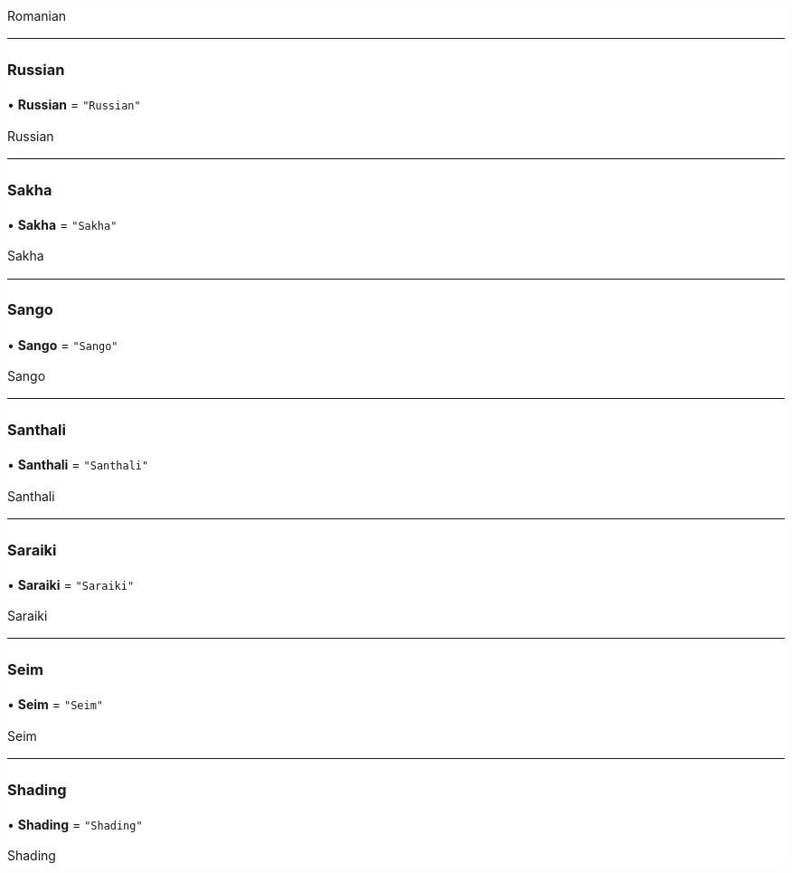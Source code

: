 Romanian

___

### Russian

• **Russian** = ``"Russian"``

Russian

___

### Sakha

• **Sakha** = ``"Sakha"``

Sakha

___

### Sango

• **Sango** = ``"Sango"``

Sango

___

### Santhali

• **Santhali** = ``"Santhali"``

Santhali

___

### Saraiki

• **Saraiki** = ``"Saraiki"``

Saraiki

___

### Seim

• **Seim** = ``"Seim"``

Seim

___

### Shading

• **Shading** = ``"Shading"``

Shading
